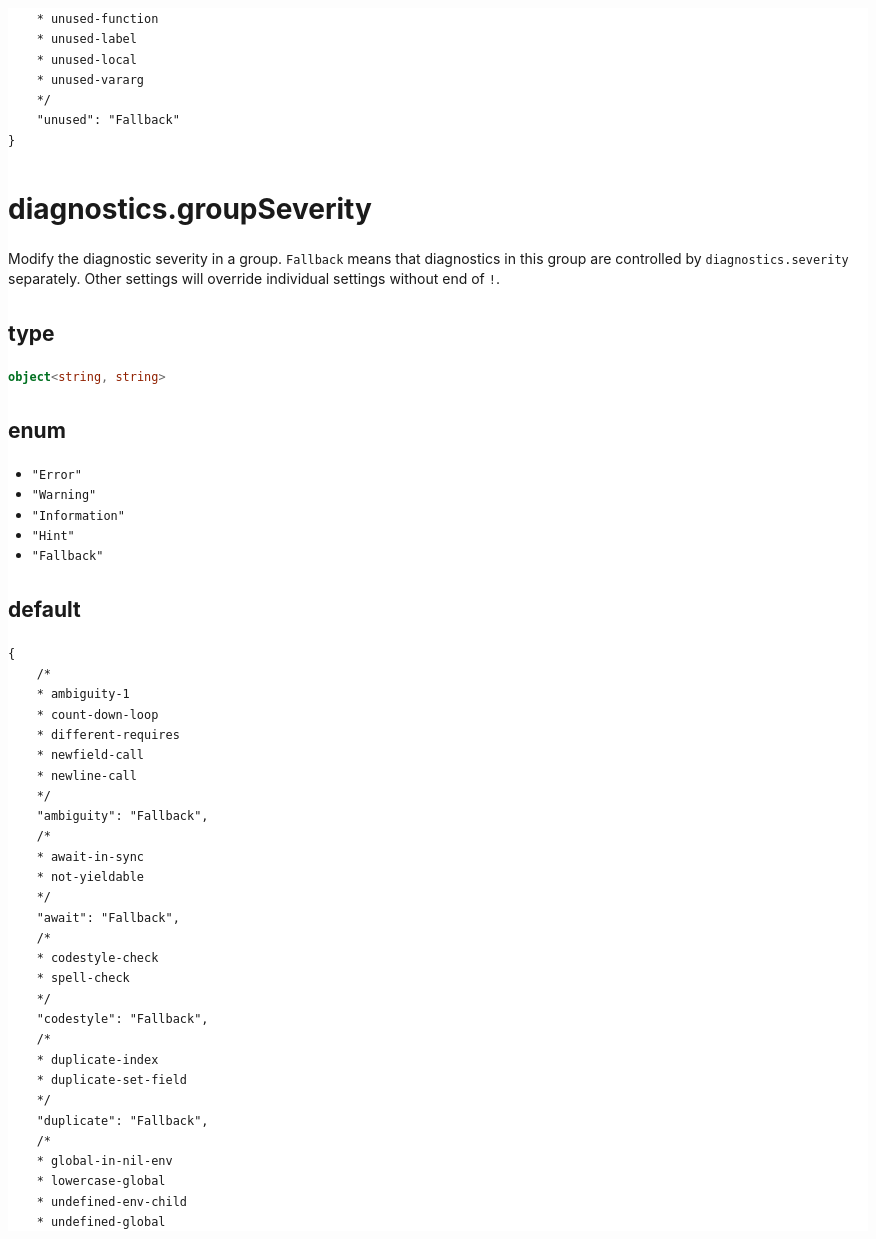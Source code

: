 ```jsonc
    * unused-function
    * unused-label
    * unused-local
    * unused-vararg
    */
    "unused": "Fallback"
}
```

# diagnostics.groupSeverity

Modify the diagnostic severity in a group.
`Fallback` means that diagnostics in this group are controlled by `diagnostics.severity` separately.
Other settings will override individual settings without end of `!`.


## type

```ts
object<string, string>
```

## enum

* ``"Error"``
* ``"Warning"``
* ``"Information"``
* ``"Hint"``
* ``"Fallback"``

## default

```jsonc
{
    /*
    * ambiguity-1
    * count-down-loop
    * different-requires
    * newfield-call
    * newline-call
    */
    "ambiguity": "Fallback",
    /*
    * await-in-sync
    * not-yieldable
    */
    "await": "Fallback",
    /*
    * codestyle-check
    * spell-check
    */
    "codestyle": "Fallback",
    /*
    * duplicate-index
    * duplicate-set-field
    */
    "duplicate": "Fallback",
    /*
    * global-in-nil-env
    * lowercase-global
    * undefined-env-child
    * undefined-global
```
